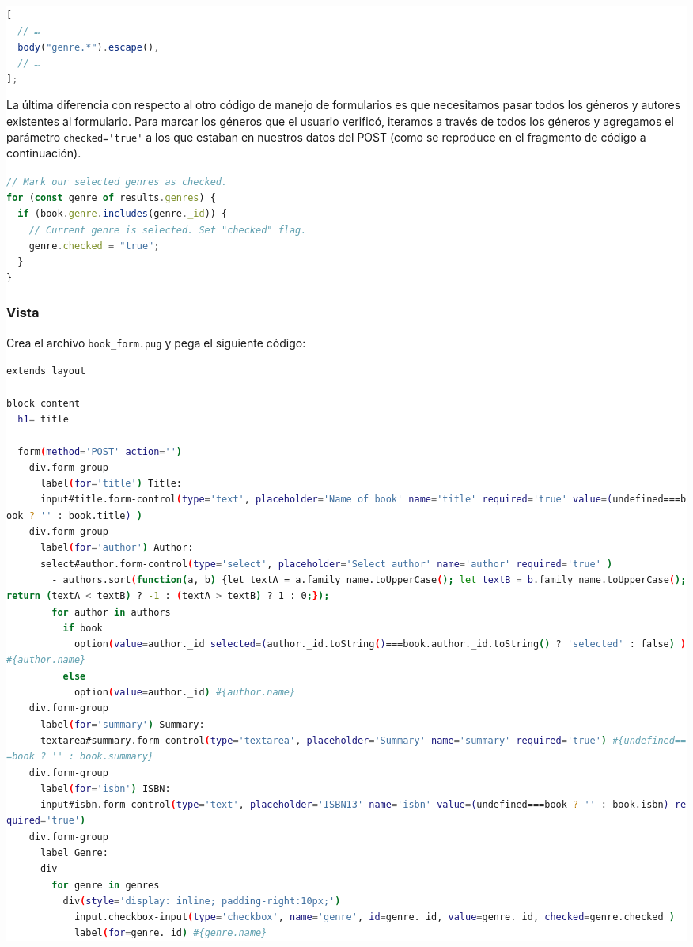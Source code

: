 ```javascript
[
  // …
  body("genre.*").escape(),
  // …
];
```

La última diferencia con respecto al otro código de manejo de formularios es que necesitamos pasar todos los géneros y autores existentes al formulario. Para marcar los géneros que el usuario verificó, iteramos a través de todos los géneros y agregamos el parámetro `checked='true'` a los que estaban en nuestros datos del POST (como se reproduce en el fragmento de código a continuación).

```javascript
// Mark our selected genres as checked.
for (const genre of results.genres) {
  if (book.genre.includes(genre._id)) {
    // Current genre is selected. Set "checked" flag.
    genre.checked = "true";
  }
}
```

### Vista

Crea el archivo `book_form.pug` y pega el siguiente código:

```bash
extends layout

block content
  h1= title

  form(method='POST' action='')
    div.form-group
      label(for='title') Title:
      input#title.form-control(type='text', placeholder='Name of book' name='title' required='true' value=(undefined===book ? '' : book.title) )
    div.form-group
      label(for='author') Author:
      select#author.form-control(type='select', placeholder='Select author' name='author' required='true' )
        - authors.sort(function(a, b) {let textA = a.family_name.toUpperCase(); let textB = b.family_name.toUpperCase(); return (textA < textB) ? -1 : (textA > textB) ? 1 : 0;});
        for author in authors
          if book
            option(value=author._id selected=(author._id.toString()===book.author._id.toString() ? 'selected' : false) ) #{author.name}
          else
            option(value=author._id) #{author.name}
    div.form-group
      label(for='summary') Summary:
      textarea#summary.form-control(type='textarea', placeholder='Summary' name='summary' required='true') #{undefined===book ? '' : book.summary}
    div.form-group
      label(for='isbn') ISBN:
      input#isbn.form-control(type='text', placeholder='ISBN13' name='isbn' value=(undefined===book ? '' : book.isbn) required='true')
    div.form-group
      label Genre:
      div
        for genre in genres
          div(style='display: inline; padding-right:10px;')
            input.checkbox-input(type='checkbox', name='genre', id=genre._id, value=genre._id, checked=genre.checked )
            label(for=genre._id) #{genre.name}
```